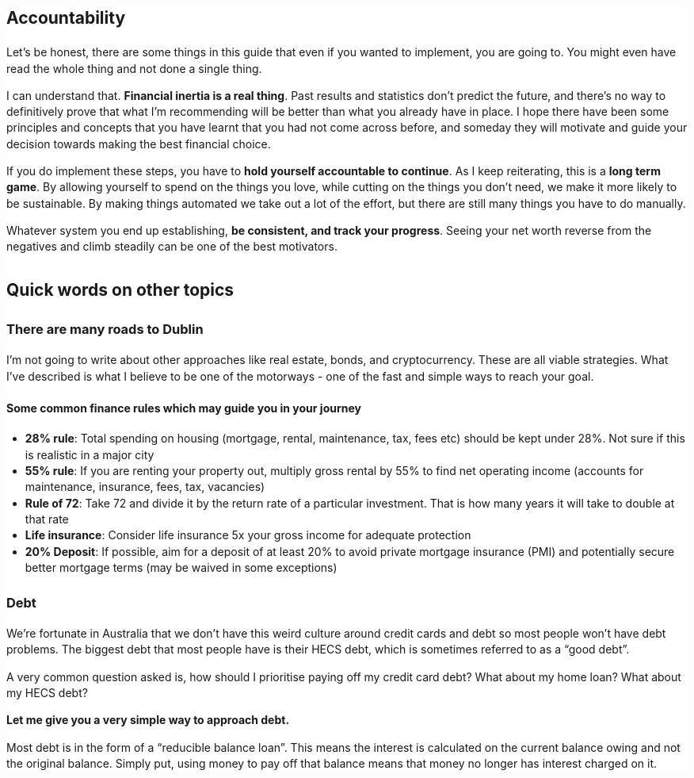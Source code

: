 ## Accountability

Let’s be honest, there are some things in this guide that even if you wanted to implement, you are going to. You might even have read the whole thing and not done a single thing.

I can understand that. **Financial inertia is a real thing**. Past results and statistics don’t predict the future, and there’s no way to definitively prove that what I’m recommending will be better than what you already have in place. I hope there have been some principles and concepts that you have learnt that you had not come across before, and someday they will motivate and guide your decision towards making the best financial choice. 

If you do implement these steps, you have to **hold yourself accountable to continue**. As I keep reiterating, this is a **long term game**. By allowing yourself to spend on the things you love, while cutting on the things you don’t need, we make it more likely to be sustainable. By making things automated we take out a lot of the effort, but there are still many things you have to do manually. 

Whatever system you end up establishing, **be consistent, and track your progress**.
 Seeing your net worth reverse from the negatives and climb steadily can be one of the best motivators. 


## Quick words on other topics

### There are many roads to Dublin

I’m not going to write about other approaches like real estate, bonds, and cryptocurrency. These are all viable strategies. What I’ve described is what I believe to be one of the motorways - one of the fast and simple ways to reach your goal. 

#### Some common finance rules which may guide you in your journey
-  **28% rule**: Total spending on housing (mortgage, rental, maintenance, tax, fees etc) should be kept under 28%. Not sure if this is realistic in a major city
- **55% rule**: If you are renting your property out, multiply gross rental by 55% to find net operating income (accounts for maintenance, insurance, fees, tax, vacancies)
- **Rule of 72**: Take 72 and divide it by the return rate of a particular investment. That is how many years it will take to double at that rate
- **Life insurance**: Consider life insurance 5x your gross income for adequate protection
- **20% Deposit**: If possible, aim for a deposit of at least 20% to avoid private mortgage insurance (PMI) and potentially secure better mortgage terms (may be waived in some exceptions)

### Debt

We’re fortunate in Australia that we don’t have this weird culture around credit cards and debt so most people won’t have debt problems. The biggest debt that most people have is their HECS debt, which is sometimes referred to as a “good debt”. 

A very common question asked is, how should I prioritise paying off my credit card debt? What about my home loan? What about my HECS debt?

**Let me give you a very simple way to approach debt.**

Most debt is in the form of a “reducible balance loan”. This means the interest is calculated on the current balance owing and not the original balance. Simply put, using money to pay off that balance means that money no longer has interest charged on it.

